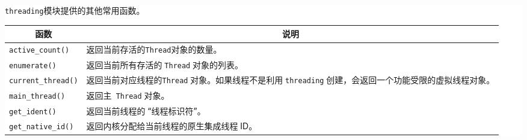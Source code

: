 `threading`模块提供的其他常用函数。

| 函数               | 说明                                                         |
| ------------------ | ------------------------------------------------------------ |
| `active_count()`   | 返回当前存活的` Thread `对象的数量。                         |
| `enumerate()`      | 返回当前所有存活的 `Thread` 对象的列表。                     |
| `current_thread()` | 返回当前对应线程的`Thread` 对象。如果线程不是利用 `threading` 创建，会返回一个功能受限的虚拟线程对象。 |
| `main_thread()`    | 返回主` Thread` 对象。                                       |
| `get_ident()`      | 返回当前线程的 “线程标识符”。                                |
| `get_native_id()`  | 返回内核分配给当前线程的原生集成线程 ID。                    |